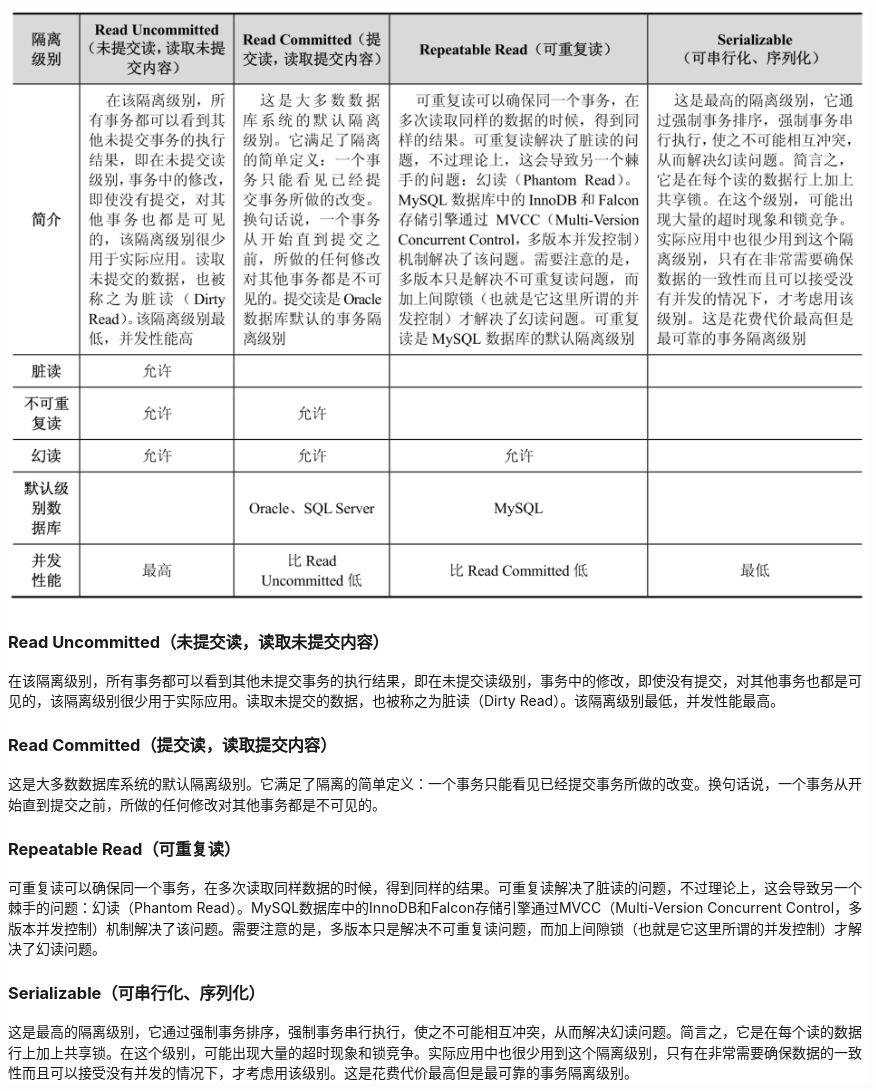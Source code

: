 ![](../imgs/isolation_level.png)

### Read Uncommitted（未提交读，读取未提交内容）

在该隔离级别，所有事务都可以看到其他未提交事务的执行结果，即在未提交读级别，事务中的修改，即使没有提交，对其他事务也都是可见的，该隔离级别很少用于实际应用。读取未提交的数据，也被称之为脏读（Dirty Read）。该隔离级别最低，并发性能最高。

### Read Committed（提交读，读取提交内容）

这是大多数数据库系统的默认隔离级别。它满足了隔离的简单定义：一个事务只能看见已经提交事务所做的改变。换句话说，一个事务从开始直到提交之前，所做的任何修改对其他事务都是不可见的。

### Repeatable Read（可重复读）

可重复读可以确保同一个事务，在多次读取同样数据的时候，得到同样的结果。可重复读解决了脏读的问题，不过理论上，这会导致另一个棘手的问题：幻读（Phantom Read）。MySQL数据库中的InnoDB和Falcon存储引擎通过MVCC（Multi-Version Concurrent Control，多版本并发控制）机制解决了该问题。需要注意的是，多版本只是解决不可重复读问题，而加上间隙锁（也就是它这里所谓的并发控制）才解决了幻读问题。

### Serializable（可串行化、序列化）

这是最高的隔离级别，它通过强制事务排序，强制事务串行执行，使之不可能相互冲突，从而解决幻读问题。简言之，它是在每个读的数据行上加上共享锁。在这个级别，可能出现大量的超时现象和锁竞争。实际应用中也很少用到这个隔离级别，只有在非常需要确保数据的一致性而且可以接受没有并发的情况下，才考虑用该级别。这是花费代价最高但是最可靠的事务隔离级别。
